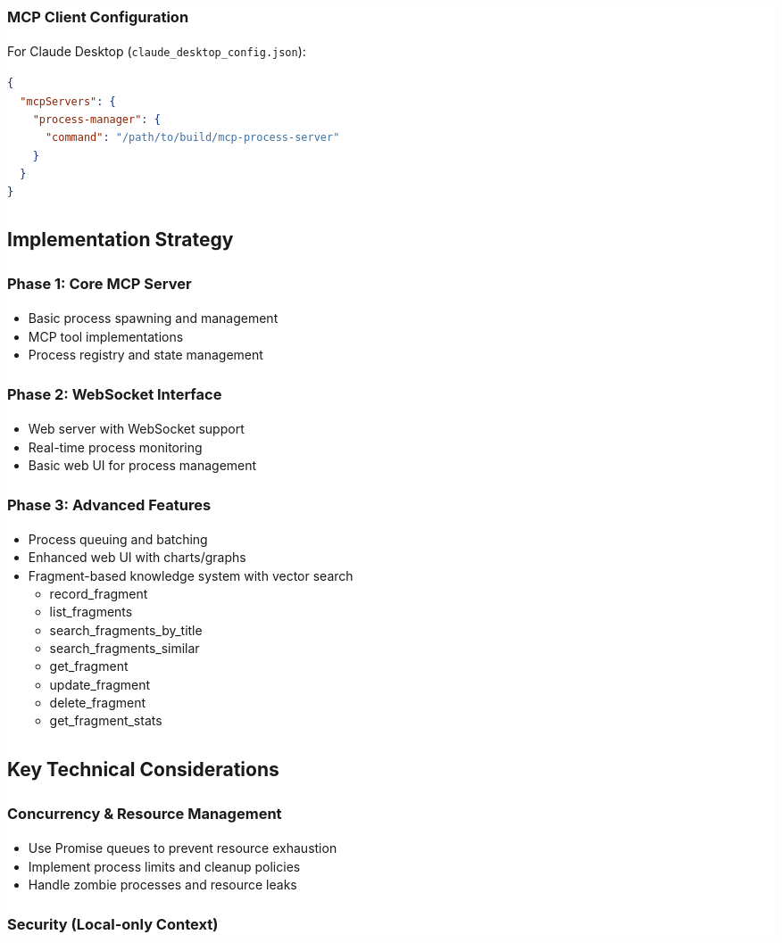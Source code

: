 ### MCP Client Configuration

For Claude Desktop (`claude_desktop_config.json`):

```json
{
  "mcpServers": {
    "process-manager": {
      "command": "/path/to/build/mcp-process-server"
    }
  }
}
```

## Implementation Strategy

### Phase 1: Core MCP Server

- Basic process spawning and management
- MCP tool implementations
- Process registry and state management

### Phase 2: WebSocket Interface

- Web server with WebSocket support
- Real-time process monitoring
- Basic web UI for process management

### Phase 3: Advanced Features

- Process queuing and batching
- Enhanced web UI with charts/graphs
- Fragment-based knowledge system with vector search
  - record_fragment
  - list_fragments
  - search_fragments_by_title
  - search_fragments_similar
  - get_fragment
  - update_fragment
  - delete_fragment
  - get_fragment_stats

## Key Technical Considerations

### Concurrency & Resource Management

- Use Promise queues to prevent resource exhaustion
- Implement process limits and cleanup policies
- Handle zombie processes and resource leaks

### Security (Local-only Context)
